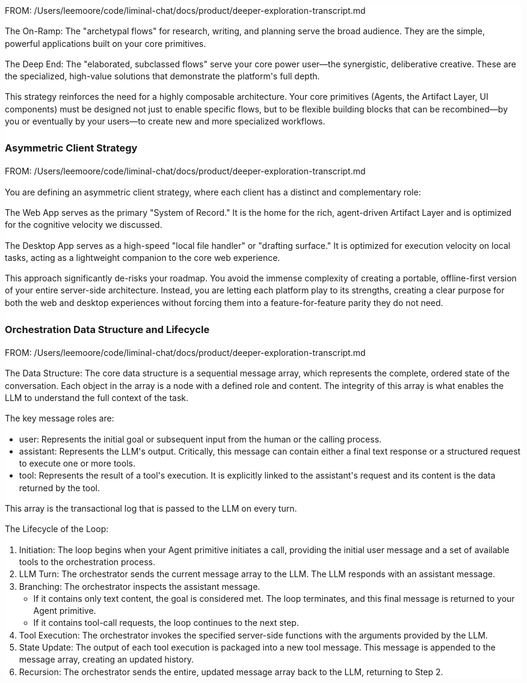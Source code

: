 FROM: /Users/leemoore/code/liminal-chat/docs/product/deeper-exploration-transcript.md

The On-Ramp: The "archetypal flows" for research, writing, and planning serve the broad audience. They are the simple, powerful applications built on your core primitives.

The Deep End: The "elaborated, subclassed flows" serve your core power user—the synergistic, deliberative creative. These are the specialized, high-value solutions that demonstrate the platform's full depth.

This strategy reinforces the need for a highly composable architecture. Your core primitives (Agents, the Artifact Layer, UI components) must be designed not just to enable specific flows, but to be flexible building blocks that can be recombined—by you or eventually by your users—to create new and more specialized workflows.

### Asymmetric Client Strategy

FROM: /Users/leemoore/code/liminal-chat/docs/product/deeper-exploration-transcript.md

You are defining an asymmetric client strategy, where each client has a distinct and complementary role:

The Web App serves as the primary "System of Record." It is the home for the rich, agent-driven Artifact Layer and is optimized for the cognitive velocity we discussed.

The Desktop App serves as a high-speed "local file handler" or "drafting surface." It is optimized for execution velocity on local tasks, acting as a lightweight companion to the core web experience.

This approach significantly de-risks your roadmap. You avoid the immense complexity of creating a portable, offline-first version of your entire server-side architecture. Instead, you are letting each platform play to its strengths, creating a clear purpose for both the web and desktop experiences without forcing them into a feature-for-feature parity they do not need.

### Orchestration Data Structure and Lifecycle

FROM: /Users/leemoore/code/liminal-chat/docs/product/deeper-exploration-transcript.md

The Data Structure:
The core data structure is a sequential message array, which represents the complete, ordered state of the conversation. Each object in the array is a node with a defined role and content. The integrity of this array is what enables the LLM to understand the full context of the task.

The key message roles are:
- user: Represents the initial goal or subsequent input from the human or the calling process.
- assistant: Represents the LLM's output. Critically, this message can contain either a final text response or a structured request to execute one or more tools.
- tool: Represents the result of a tool's execution. It is explicitly linked to the assistant's request and its content is the data returned by the tool.

This array is the transactional log that is passed to the LLM on every turn.

The Lifecycle of the Loop:
1. Initiation: The loop begins when your Agent primitive initiates a call, providing the initial user message and a set of available tools to the orchestration process.
2. LLM Turn: The orchestrator sends the current message array to the LLM. The LLM responds with an assistant message.
3. Branching: The orchestrator inspects the assistant message.
   - If it contains only text content, the goal is considered met. The loop terminates, and this final message is returned to your Agent primitive.
   - If it contains tool-call requests, the loop continues to the next step.
4. Tool Execution: The orchestrator invokes the specified server-side functions with the arguments provided by the LLM.
5. State Update: The output of each tool execution is packaged into a new tool message. This message is appended to the message array, creating an updated history.
6. Recursion: The orchestrator sends the entire, updated message array back to the LLM, returning to Step 2.
